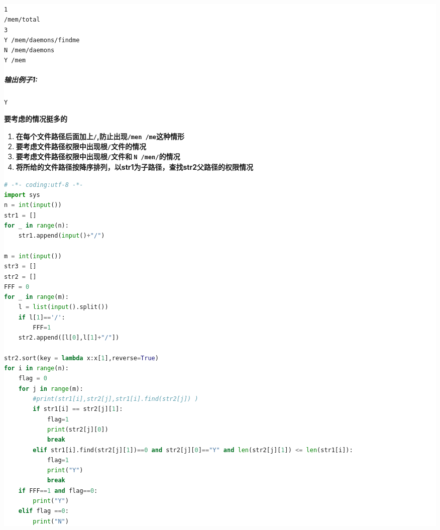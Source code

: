 ```
1
/mem/total
3
Y /mem/daemons/findme
N /mem/daemons
Y /mem
```

##### **输出例子1:**

```
Y
```

**要考虑的情况挺多的**

1. **在每个文件路径后面加上`/`,防止出现`/men /me`这种情形**
2. **要考虑文件路径权限中出现根`/`文件的情况**
3. **要考虑文件路径权限中出现根`/`文件和 `N /men/`的情况**
4. **将所给的文件路径按降序排列，以str1为子路径，查找str2父路径的权限情况**

```python
# -*- coding:utf-8 -*-
import sys
n = int(input())
str1 = []
for _ in range(n):
    str1.append(input()+"/")

m = int(input())
str3 = []
str2 = []
FFF = 0
for _ in range(m):
    l = list(input().split())
    if l[1]=='/':
        FFF=1
    str2.append([l[0],l[1]+"/"])

str2.sort(key = lambda x:x[1],reverse=True)
for i in range(n):
    flag = 0
    for j in range(m):
        #print(str1[i],str2[j],str1[i].find(str2[j]) )
        if str1[i] == str2[j][1]:
            flag=1
            print(str2[j][0])
            break
        elif str1[i].find(str2[j][1])==0 and str2[j][0]=="Y" and len(str2[j][1]) <= len(str1[i]):
            flag=1
            print("Y")
            break
    if FFF==1 and flag==0:
        print("Y")
    elif flag ==0:
        print("N")
```
